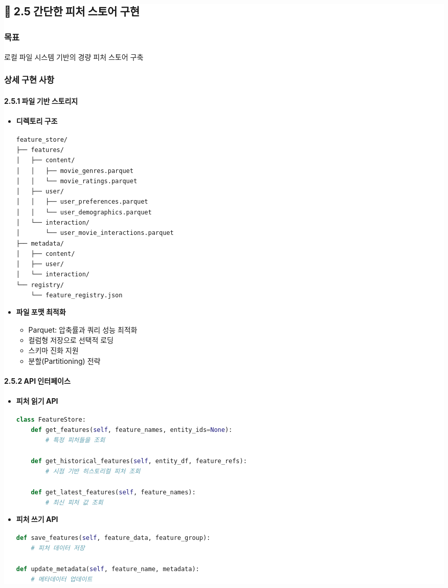 
## 🎯 2.5 간단한 피처 스토어 구현

### 목표
로컬 파일 시스템 기반의 경량 피처 스토어 구축

### 상세 구현 사항

#### **2.5.1 파일 기반 스토리지**
- **디렉토리 구조**
  ```
  feature_store/
  ├── features/
  │   ├── content/
  │   │   ├── movie_genres.parquet
  │   │   └── movie_ratings.parquet
  │   ├── user/
  │   │   ├── user_preferences.parquet
  │   │   └── user_demographics.parquet
  │   └── interaction/
  │       └── user_movie_interactions.parquet
  ├── metadata/
  │   ├── content/
  │   ├── user/
  │   └── interaction/
  └── registry/
      └── feature_registry.json
  ```

- **파일 포맷 최적화**
  - Parquet: 압축률과 쿼리 성능 최적화
  - 컬럼형 저장으로 선택적 로딩
  - 스키마 진화 지원
  - 분할(Partitioning) 전략

#### **2.5.2 API 인터페이스**
- **피처 읽기 API**
  ```python
  class FeatureStore:
      def get_features(self, feature_names, entity_ids=None):
          # 특정 피처들을 조회
          
      def get_historical_features(self, entity_df, feature_refs):
          # 시점 기반 히스토리컬 피처 조회
          
      def get_latest_features(self, feature_names):
          # 최신 피처 값 조회
  ```

- **피처 쓰기 API**
  ```python
  def save_features(self, feature_data, feature_group):
      # 피처 데이터 저장
      
  def update_metadata(self, feature_name, metadata):
      # 메타데이터 업데이트
  ```

